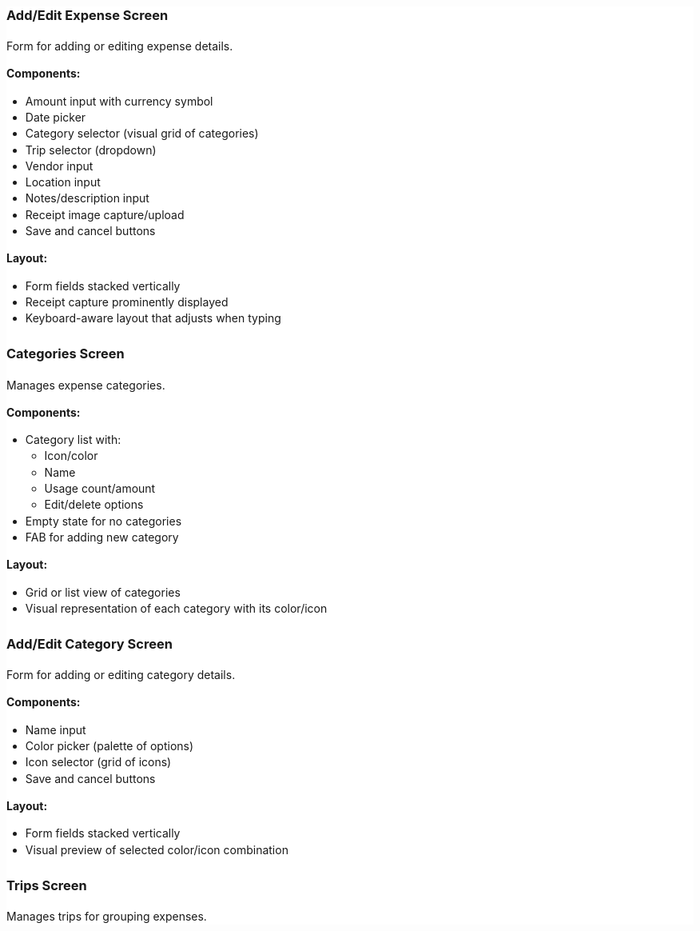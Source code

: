 ### Add/Edit Expense Screen

Form for adding or editing expense details.

**Components:**
- Amount input with currency symbol
- Date picker
- Category selector (visual grid of categories)
- Trip selector (dropdown)
- Vendor input
- Location input
- Notes/description input
- Receipt image capture/upload
- Save and cancel buttons

**Layout:**
- Form fields stacked vertically
- Receipt capture prominently displayed
- Keyboard-aware layout that adjusts when typing

### Categories Screen

Manages expense categories.

**Components:**
- Category list with:
  - Icon/color
  - Name
  - Usage count/amount
  - Edit/delete options
- Empty state for no categories
- FAB for adding new category

**Layout:**
- Grid or list view of categories
- Visual representation of each category with its color/icon

### Add/Edit Category Screen

Form for adding or editing category details.

**Components:**
- Name input
- Color picker (palette of options)
- Icon selector (grid of icons)
- Save and cancel buttons

**Layout:**
- Form fields stacked vertically
- Visual preview of selected color/icon combination

### Trips Screen

Manages trips for grouping expenses.

